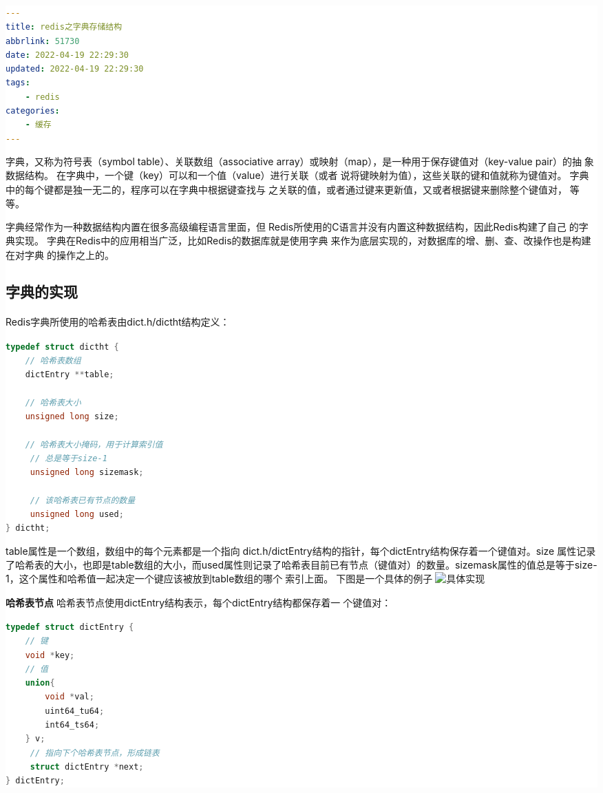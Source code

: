 ```yaml
---
title: redis之字典存储结构
abbrlink: 51730
date: 2022-04-19 22:29:30
updated: 2022-04-19 22:29:30
tags:
    - redis
categories:
    - 缓存
---
```


字典，又称为符号表（symbol table）、关联数组（associative array）或映射（map），是一种用于保存键值对（key-value pair）的抽 象数据结构。 在字典中，一个键（key）可以和一个值（value）进行关联（或者 说将键映射为值），这些关联的键和值就称为键值对。 字典中的每个键都是独一无二的，程序可以在字典中根据键查找与 之关联的值，或者通过键来更新值，又或者根据键来删除整个键值对， 等等。

字典经常作为一种数据结构内置在很多高级编程语言里面，但 Redis所使用的C语言并没有内置这种数据结构，因此Redis构建了自己 的字典实现。 字典在Redis中的应用相当广泛，比如Redis的数据库就是使用字典 来作为底层实现的，对数据库的增、删、查、改操作也是构建在对字典 的操作之上的。



## 字典的实现

Redis字典所使用的哈希表由dict.h/dictht结构定义：

```c
typedef struct dictht { 
    // 哈希表数组 
    dictEntry **table; 

    // 哈希表大小 
    unsigned long size; 

    // 哈希表大小掩码，用于计算索引值
     // 总是等于size-1 
     unsigned long sizemask; 

     // 该哈希表已有节点的数量 
     unsigned long used; 
} dictht;
```

table属性是一个数组，数组中的每个元素都是一个指向 dict.h/dictEntry结构的指针，每个dictEntry结构保存着一个键值对。size 属性记录了哈希表的大小，也即是table数组的大小，而used属性则记录了哈希表目前已有节点（键值对）的数量。sizemask属性的值总是等于size-1，这个属性和哈希值一起决定一个键应该被放到table数组的哪个 索引上面。
下图是一个具体的例子
![具体实现](https://cdn.jsdelivr.net/gh/fengxiu/img/20220419223309.png)

**哈希表节点**
哈希表节点使用dictEntry结构表示，每个dictEntry结构都保存着一 个键值对：

```c
typedef struct dictEntry { 
    // 键 
    void *key; 
    // 值 
    union{
        void *val; 
        uint64_tu64; 
        int64_ts64; 
    } v;
     // 指向下个哈希表节点，形成链表 
     struct dictEntry *next; 
} dictEntry;
```

